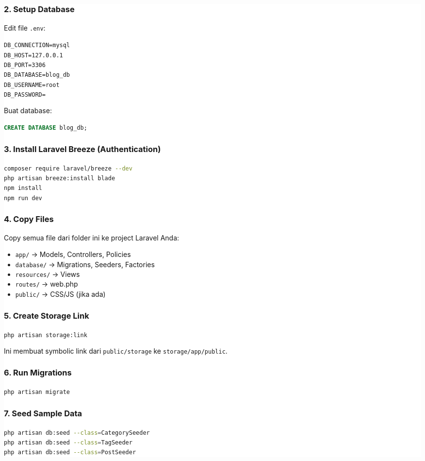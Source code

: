 ### 2. Setup Database

Edit file `.env`:

```env
DB_CONNECTION=mysql
DB_HOST=127.0.0.1
DB_PORT=3306
DB_DATABASE=blog_db
DB_USERNAME=root
DB_PASSWORD=
```

Buat database:

```sql
CREATE DATABASE blog_db;
```

### 3. Install Laravel Breeze (Authentication)

```bash
composer require laravel/breeze --dev
php artisan breeze:install blade
npm install
npm run dev
```

### 4. Copy Files

Copy semua file dari folder ini ke project Laravel Anda:
- `app/` → Models, Controllers, Policies
- `database/` → Migrations, Seeders, Factories
- `resources/` → Views
- `routes/` → web.php
- `public/` → CSS/JS (jika ada)

### 5. Create Storage Link

```bash
php artisan storage:link
```

Ini membuat symbolic link dari `public/storage` ke `storage/app/public`.

### 6. Run Migrations

```bash
php artisan migrate
```

### 7. Seed Sample Data

```bash
php artisan db:seed --class=CategorySeeder
php artisan db:seed --class=TagSeeder
php artisan db:seed --class=PostSeeder
```
